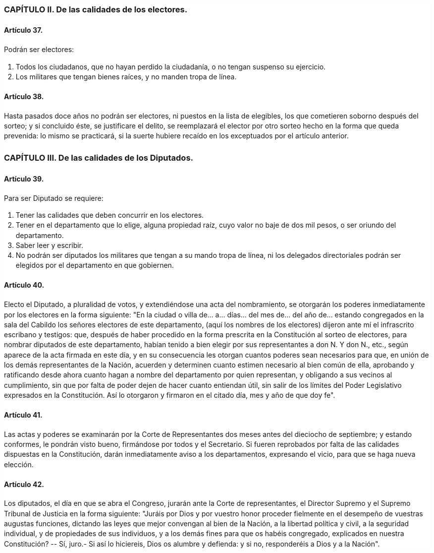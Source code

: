 ### CAPÍTULO II. De las calidades de los electores.

#### Artículo 37.
Podrán ser electores:

1. Todos los ciudadanos, que no hayan perdido la ciudadanía, o no tengan suspenso su ejercicio.
2. Los militares que tengan bienes raíces, y no manden tropa de línea.

#### Artículo 38.
Hasta pasados doce años no podrán ser electores, ni puestos en la lista de elegibles, los que cometieren soborno después del sorteo; y si concluido éste, se justificare el delito, se reemplazará el elector por otro sorteo hecho en la forma que queda prevenida: lo mismo se practicará, si la suerte hubiere recaído en los exceptuados por el artículo anterior.

### CAPÍTULO III. De las calidades de los Diputados.

#### Artículo 39.
Para ser Diputado se requiere:

1. Tener las calidades que deben concurrir en los electores.
2. Tener en el departamento que lo elige, alguna propiedad raíz, cuyo valor no baje de dos mil pesos, o ser oriundo del departamento.
3. Saber leer y escribir.
4. No podrán ser diputados los militares que tengan a su mando tropa de línea, ni los delegados directoriales podrán ser elegidos por el departamento en que gobiernen.

#### Artículo 40.
Electo el Diputado, a pluralidad de votos, y extendiéndose una acta del nombramiento, se otorgarán los poderes inmediatamente por los electores en la forma siguiente: "En la ciudad o villa de... a... días... del mes de... del año de... estando congregados en la sala del Cabildo los señores electores de este departamento, (aquí los nombres de los electores) dijeron ante mí el infrascrito escribano y testigos: que, después de haber procedido en la forma prescrita en la Constitución al sorteo de electores, para nombrar diputados de este departamento, habían tenido a bien elegir por sus representantes a don N. Y don N., etc., según aparece de la acta firmada en este día, y en su consecuencia les otorgan cuantos poderes sean necesarios para que, en unión de los demás representantes de la Nación, acuerden y determinen cuanto estimen necesario al bien común de ella, aprobando y ratificando desde ahora cuanto hagan a nombre del departamento por quien representan, y obligando a sus vecinos al cumplimiento, sin que por falta de poder dejen de hacer cuanto entiendan útil, sin salir de los límites del Poder Legislativo expresados en la Constitución. Así lo otorgaron y firmaron en el citado día, mes y año de que doy fe".

#### Artículo 41.
Las actas y poderes se examinarán por la Corte de Representantes dos meses antes del dieciocho de septiembre; y estando conformes, le pondrán visto bueno, firmándose por todos y el Secretario. Si fueren reprobados por falta de las calidades dispuestas en la Constitución, darán inmediatamente aviso a los departamentos, expresando el vicio, para que se haga nueva elección.

#### Artículo 42.
Los diputados, el día en que se abra el Congreso, jurarán ante la Corte de representantes, el Director Supremo y el Supremo Tribunal de Justicia en la forma siguiente: "Juráis por Dios y por vuestro honor proceder fielmente en el desempeño de vuestras augustas funciones, dictando las leyes que mejor convengan al bien de la Nación, a la libertad política y civil, a la seguridad individual, y de propiedades de sus individuos, y a los demás fines para que os habéis congregado, explicados en nuestra Constitución? -- Sí, juro.- Si así lo hiciereis, Dios os alumbre y defienda: y si no, responderéis a Dios y a la Nación".
